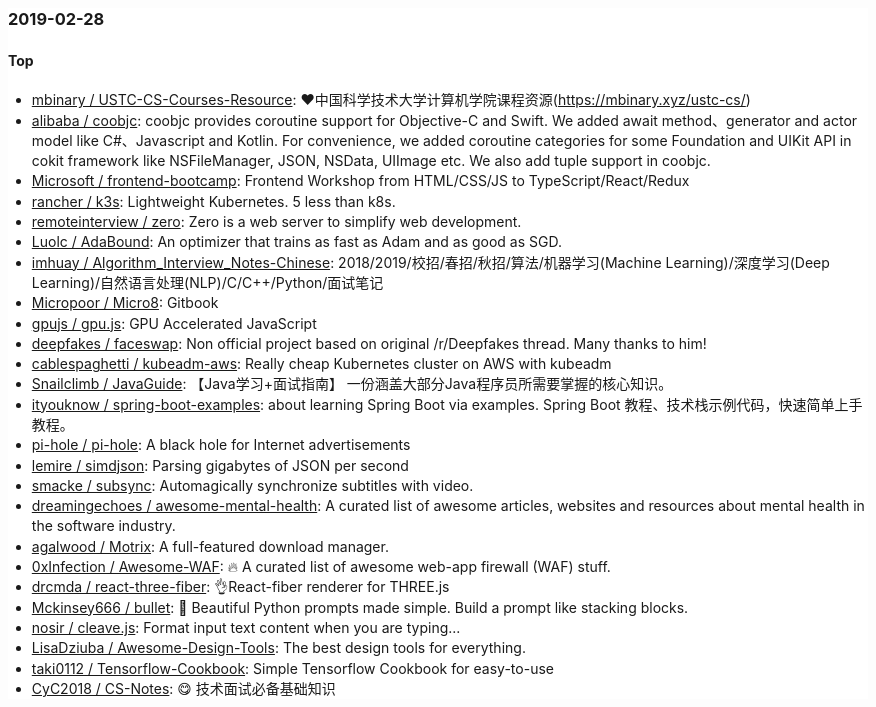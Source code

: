 ### 2019-02-28

#### Top
* [mbinary / USTC-CS-Courses-Resource](https://github.com/mbinary/USTC-CS-Courses-Resource): ❤️中国科学技术大学计算机学院课程资源(https://mbinary.xyz/ustc-cs/)
* [alibaba / coobjc](https://github.com/alibaba/coobjc): coobjc provides coroutine support for Objective-C and Swift. We added await method、generator and actor model like C#、Javascript and Kotlin. For convenience, we added coroutine categories for some Foundation and UIKit API in cokit framework like NSFileManager, JSON, NSData, UIImage etc. We also add tuple support in coobjc.
* [Microsoft / frontend-bootcamp](https://github.com/Microsoft/frontend-bootcamp): Frontend Workshop from HTML/CSS/JS to TypeScript/React/Redux
* [rancher / k3s](https://github.com/rancher/k3s): Lightweight Kubernetes. 5 less than k8s.
* [remoteinterview / zero](https://github.com/remoteinterview/zero): Zero is a web server to simplify web development.
* [Luolc / AdaBound](https://github.com/Luolc/AdaBound): An optimizer that trains as fast as Adam and as good as SGD.
* [imhuay / Algorithm_Interview_Notes-Chinese](https://github.com/imhuay/Algorithm_Interview_Notes-Chinese): 2018/2019/校招/春招/秋招/算法/机器学习(Machine Learning)/深度学习(Deep Learning)/自然语言处理(NLP)/C/C++/Python/面试笔记
* [Micropoor / Micro8](https://github.com/Micropoor/Micro8): Gitbook
* [gpujs / gpu.js](https://github.com/gpujs/gpu.js): GPU Accelerated JavaScript
* [deepfakes / faceswap](https://github.com/deepfakes/faceswap): Non official project based on original /r/Deepfakes thread. Many thanks to him!
* [cablespaghetti / kubeadm-aws](https://github.com/cablespaghetti/kubeadm-aws): Really cheap Kubernetes cluster on AWS with kubeadm
* [Snailclimb / JavaGuide](https://github.com/Snailclimb/JavaGuide): 【Java学习+面试指南】 一份涵盖大部分Java程序员所需要掌握的核心知识。
* [ityouknow / spring-boot-examples](https://github.com/ityouknow/spring-boot-examples): about learning Spring Boot via examples. Spring Boot 教程、技术栈示例代码，快速简单上手教程。
* [pi-hole / pi-hole](https://github.com/pi-hole/pi-hole): A black hole for Internet advertisements
* [lemire / simdjson](https://github.com/lemire/simdjson): Parsing gigabytes of JSON per second
* [smacke / subsync](https://github.com/smacke/subsync): Automagically synchronize subtitles with video.
* [dreamingechoes / awesome-mental-health](https://github.com/dreamingechoes/awesome-mental-health): A curated list of awesome articles, websites and resources about mental health in the software industry.
* [agalwood / Motrix](https://github.com/agalwood/Motrix): A full-featured download manager.
* [0xInfection / Awesome-WAF](https://github.com/0xInfection/Awesome-WAF): 🔥 A curated list of awesome web-app firewall (WAF) stuff.
* [drcmda / react-three-fiber](https://github.com/drcmda/react-three-fiber): 👌React-fiber renderer for THREE.js
* [Mckinsey666 / bullet](https://github.com/Mckinsey666/bullet): 🚅 Beautiful Python prompts made simple. Build a prompt like stacking blocks.
* [nosir / cleave.js](https://github.com/nosir/cleave.js): Format input text content when you are typing...
* [LisaDziuba / Awesome-Design-Tools](https://github.com/LisaDziuba/Awesome-Design-Tools): The best design tools for everything.
* [taki0112 / Tensorflow-Cookbook](https://github.com/taki0112/Tensorflow-Cookbook): Simple Tensorflow Cookbook for easy-to-use
* [CyC2018 / CS-Notes](https://github.com/CyC2018/CS-Notes): 😋 技术面试必备基础知识
